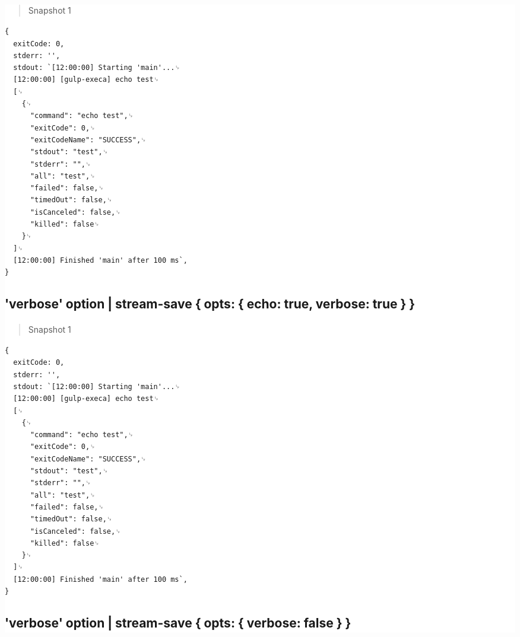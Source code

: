 > Snapshot 1

    {
      exitCode: 0,
      stderr: '',
      stdout: `[12:00:00] Starting 'main'...␊
      [12:00:00] [gulp-execa] echo test␊
      [␊
        {␊
          "command": "echo test",␊
          "exitCode": 0,␊
          "exitCodeName": "SUCCESS",␊
          "stdout": "test",␊
          "stderr": "",␊
          "all": "test",␊
          "failed": false,␊
          "timedOut": false,␊
          "isCanceled": false,␊
          "killed": false␊
        }␊
      ]␊
      [12:00:00] Finished 'main' after 100 ms`,
    }

## 'verbose' option | stream-save { opts: { echo: true, verbose: true } }

> Snapshot 1

    {
      exitCode: 0,
      stderr: '',
      stdout: `[12:00:00] Starting 'main'...␊
      [12:00:00] [gulp-execa] echo test␊
      [␊
        {␊
          "command": "echo test",␊
          "exitCode": 0,␊
          "exitCodeName": "SUCCESS",␊
          "stdout": "test",␊
          "stderr": "",␊
          "all": "test",␊
          "failed": false,␊
          "timedOut": false,␊
          "isCanceled": false,␊
          "killed": false␊
        }␊
      ]␊
      [12:00:00] Finished 'main' after 100 ms`,
    }

## 'verbose' option | stream-save { opts: { verbose: false } }
